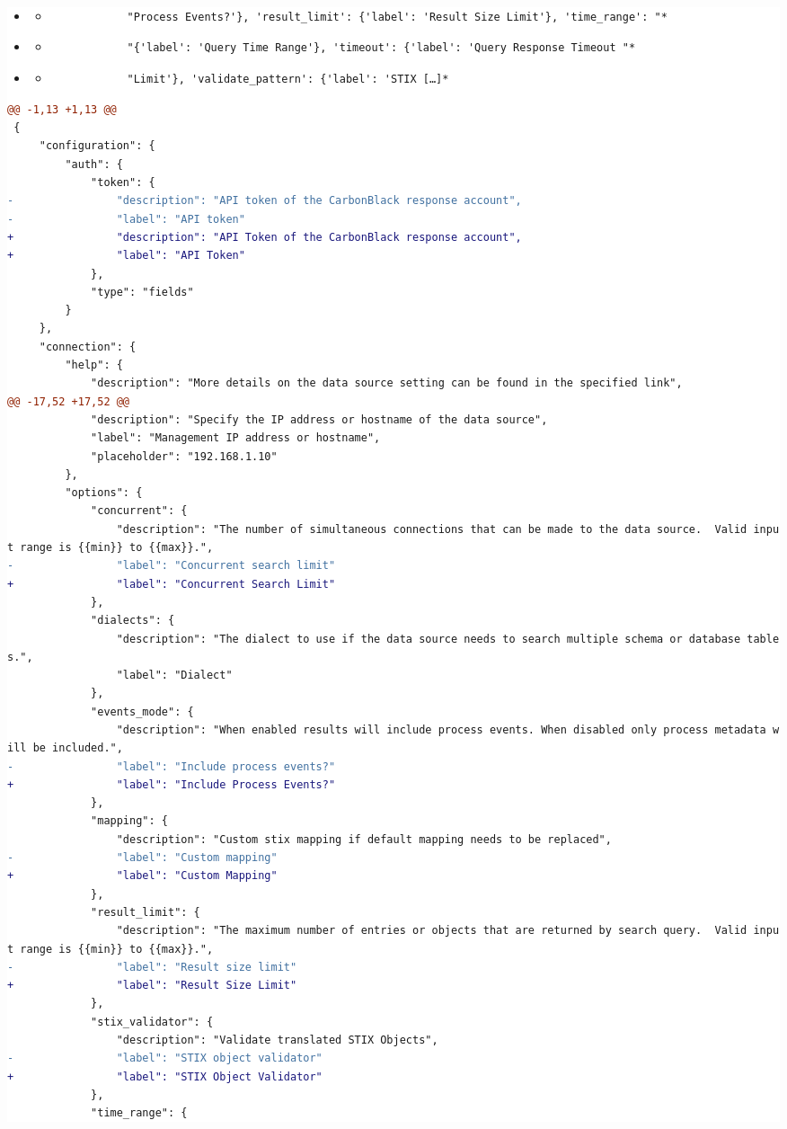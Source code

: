  * *                 "Process Events?'}, 'result_limit': {'label': 'Result Size Limit'}, 'time_range': "*

 * *                 "{'label': 'Query Time Range'}, 'timeout': {'label': 'Query Response Timeout "*

 * *                 "Limit'}, 'validate_pattern': {'label': 'STIX […]*

```diff
@@ -1,13 +1,13 @@
 {
     "configuration": {
         "auth": {
             "token": {
-                "description": "API token of the CarbonBlack response account",
-                "label": "API token"
+                "description": "API Token of the CarbonBlack response account",
+                "label": "API Token"
             },
             "type": "fields"
         }
     },
     "connection": {
         "help": {
             "description": "More details on the data source setting can be found in the specified link",
@@ -17,52 +17,52 @@
             "description": "Specify the IP address or hostname of the data source",
             "label": "Management IP address or hostname",
             "placeholder": "192.168.1.10"
         },
         "options": {
             "concurrent": {
                 "description": "The number of simultaneous connections that can be made to the data source.  Valid input range is {{min}} to {{max}}.",
-                "label": "Concurrent search limit"
+                "label": "Concurrent Search Limit"
             },
             "dialects": {
                 "description": "The dialect to use if the data source needs to search multiple schema or database tables.",
                 "label": "Dialect"
             },
             "events_mode": {
                 "description": "When enabled results will include process events. When disabled only process metadata will be included.",
-                "label": "Include process events?"
+                "label": "Include Process Events?"
             },
             "mapping": {
                 "description": "Custom stix mapping if default mapping needs to be replaced",
-                "label": "Custom mapping"
+                "label": "Custom Mapping"
             },
             "result_limit": {
                 "description": "The maximum number of entries or objects that are returned by search query.  Valid input range is {{min}} to {{max}}.",
-                "label": "Result size limit"
+                "label": "Result Size Limit"
             },
             "stix_validator": {
                 "description": "Validate translated STIX Objects",
-                "label": "STIX object validator"
+                "label": "STIX Object Validator"
             },
             "time_range": {
```